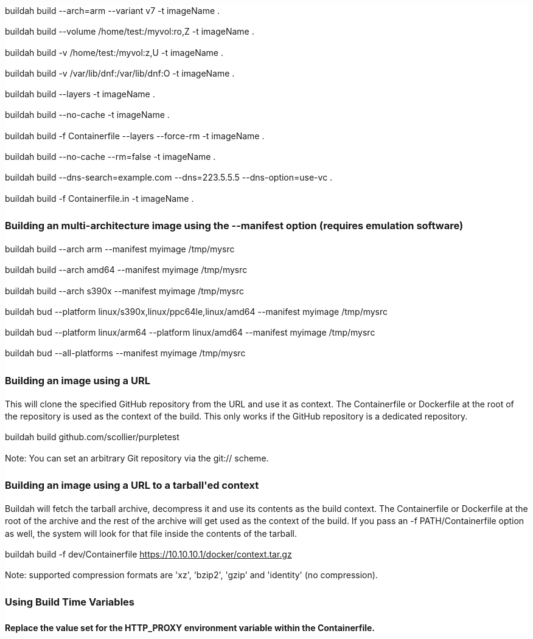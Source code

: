 buildah build --arch=arm --variant v7 -t imageName .

buildah build --volume /home/test:/myvol:ro,Z -t imageName .

buildah build -v /home/test:/myvol:z,U -t imageName .

buildah build -v /var/lib/dnf:/var/lib/dnf:O -t imageName .

buildah build --layers -t imageName .

buildah build --no-cache -t imageName .

buildah build -f Containerfile --layers --force-rm -t imageName .

buildah build --no-cache --rm=false -t imageName .

buildah build --dns-search=example.com --dns=223.5.5.5 --dns-option=use-vc .

buildah build -f Containerfile.in -t imageName .

### Building an multi-architecture image using the --manifest option (requires emulation software)

buildah build --arch arm --manifest myimage /tmp/mysrc

buildah build --arch amd64 --manifest myimage /tmp/mysrc

buildah build --arch s390x --manifest myimage /tmp/mysrc

buildah bud --platform linux/s390x,linux/ppc64le,linux/amd64 --manifest myimage /tmp/mysrc

buildah bud --platform linux/arm64 --platform linux/amd64 --manifest myimage /tmp/mysrc

buildah bud --all-platforms --manifest myimage /tmp/mysrc

### Building an image using a URL

  This will clone the specified GitHub repository from the URL and use it as context. The Containerfile or Dockerfile at the root of the repository is used as the context of the build. This only works if the GitHub repository is a dedicated repository.

  buildah build github.com/scollier/purpletest

  Note: You can set an arbitrary Git repository via the git:// scheme.

### Building an image using a URL to a tarball'ed context
  Buildah will fetch the tarball archive, decompress it and use its contents as the build context.  The Containerfile or Dockerfile at the root of the archive and the rest of the archive will get used as the context of the build. If you pass an -f PATH/Containerfile option as well, the system will look for that file inside the contents of the tarball.

  buildah build -f dev/Containerfile https://10.10.10.1/docker/context.tar.gz

  Note: supported compression formats are 'xz', 'bzip2', 'gzip' and 'identity' (no compression).

### Using Build Time Variables
#### Replace the value set for the HTTP_PROXY environment variable within the Containerfile.
